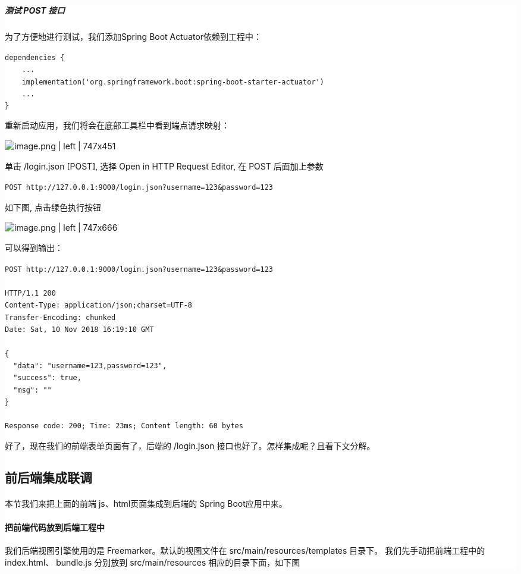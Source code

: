 ##### 测试 POST 接口
为了方便地进行测试，我们添加Spring Boot Actuator依赖到工程中：
```plain
dependencies {
    ...
    implementation('org.springframework.boot:spring-boot-starter-actuator')
    ...
}
```

重新启动应用，我们将会在底部工具栏中看到端点请求映射：


![image.png | left | 747x451](https://cdn.nlark.com/yuque/0/2018/png/176266/1541866496024-e87e84d4-2320-4208-acc9-b4ab55469fa5.png "")


单击 /login.json [POST], 选择 Open in HTTP Request Editor, 在 POST 后面加上参数
```plain
POST http://127.0.0.1:9000/login.json?username=123&password=123
```

如下图, 点击绿色执行按钮



![image.png | left | 747x666](https://cdn.nlark.com/yuque/0/2018/png/176266/1541866601157-47c6b48d-c306-4055-a353-21681cee7a39.png "")


可以得到输出：
```plain
POST http://127.0.0.1:9000/login.json?username=123&password=123

HTTP/1.1 200
Content-Type: application/json;charset=UTF-8
Transfer-Encoding: chunked
Date: Sat, 10 Nov 2018 16:19:10 GMT

{
  "data": "username=123,password=123",
  "success": true,
  "msg": ""
}

Response code: 200; Time: 23ms; Content length: 60 bytes
```

好了，现在我们的前端表单页面有了，后端的 /login.json 接口也好了。怎样集成呢？且看下文分解。

## 前后端集成联调

本节我们来把上面的前端 js、html页面集成到后端的 Spring Boot应用中来。

#### 把前端代码放到后端工程中

我们后端视图引擎使用的是 Freemarker。默认的视图文件在 src/main/resources/templates 目录下。
我们先手动把前端工程中的index.html、 bundle.js 分别放到 src/main/resources 相应的目录下面，如下图
